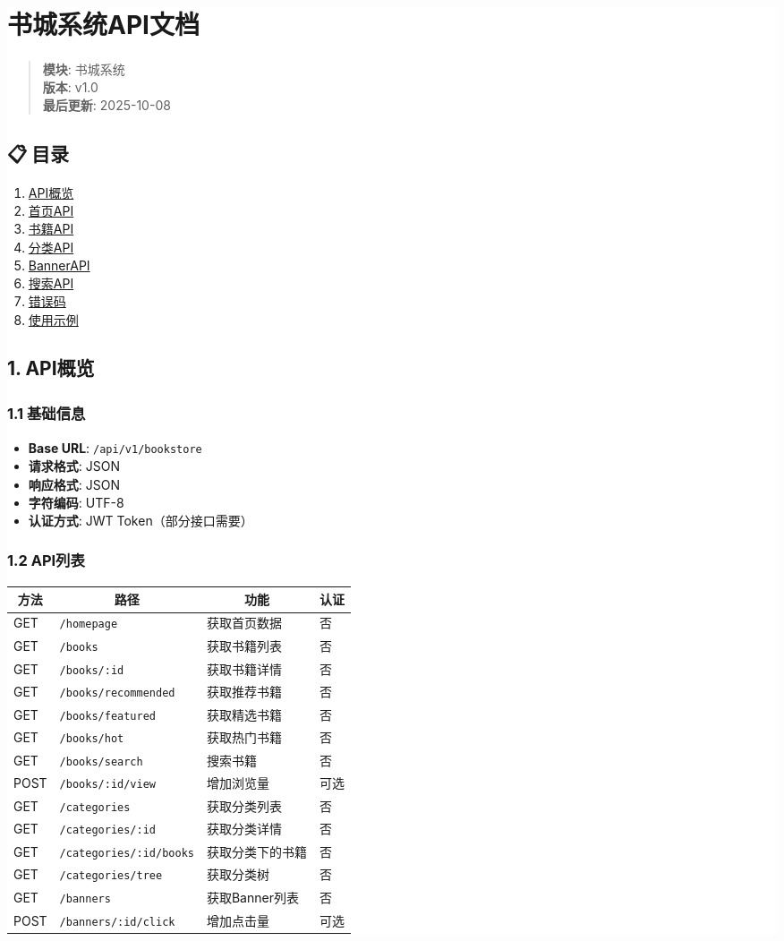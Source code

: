 # 书城系统API文档

> **模块**: 书城系统  
> **版本**: v1.0  
> **最后更新**: 2025-10-08

## 📋 目录

1. [API概览](#1-api概览)
2. [首页API](#2-首页api)
3. [书籍API](#3-书籍api)
4. [分类API](#4-分类api)
5. [BannerAPI](#5-bannerapi)
6. [搜索API](#6-搜索api)
7. [错误码](#7-错误码)
8. [使用示例](#8-使用示例)

## 1. API概览

### 1.1 基础信息

- **Base URL**: `/api/v1/bookstore`
- **请求格式**: JSON
- **响应格式**: JSON
- **字符编码**: UTF-8
- **认证方式**: JWT Token（部分接口需要）

### 1.2 API列表

| 方法 | 路径 | 功能 | 认证 |
|-----|------|------|------|
| GET | `/homepage` | 获取首页数据 | 否 |
| GET | `/books` | 获取书籍列表 | 否 |
| GET | `/books/:id` | 获取书籍详情 | 否 |
| GET | `/books/recommended` | 获取推荐书籍 | 否 |
| GET | `/books/featured` | 获取精选书籍 | 否 |
| GET | `/books/hot` | 获取热门书籍 | 否 |
| GET | `/books/search` | 搜索书籍 | 否 |
| POST | `/books/:id/view` | 增加浏览量 | 可选 |
| GET | `/categories` | 获取分类列表 | 否 |
| GET | `/categories/:id` | 获取分类详情 | 否 |
| GET | `/categories/:id/books` | 获取分类下的书籍 | 否 |
| GET | `/categories/tree` | 获取分类树 | 否 |
| GET | `/banners` | 获取Banner列表 | 否 |
| POST | `/banners/:id/click` | 增加点击量 | 可选 |
